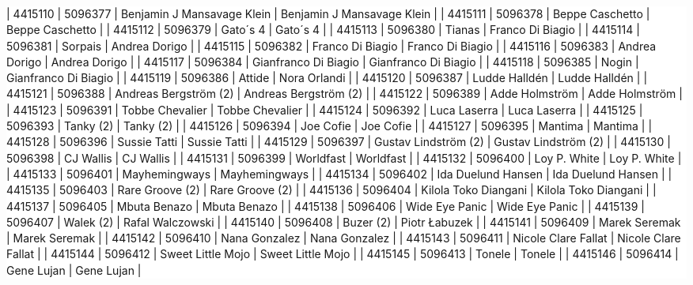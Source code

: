 | 4415110 | 5096377 | Benjamin J Mansavage Klein | Benjamin J Mansavage Klein |
| 4415111 | 5096378 | Beppe Caschetto | Beppe Caschetto |
| 4415112 | 5096379 | Gato´s 4 | Gato´s 4 |
| 4415113 | 5096380 | Tianas | Franco Di Biagio |
| 4415114 | 5096381 | Sorpais | Andrea Dorigo |
| 4415115 | 5096382 | Franco Di Biagio | Franco Di Biagio |
| 4415116 | 5096383 | Andrea Dorigo | Andrea Dorigo |
| 4415117 | 5096384 | Gianfranco Di Biagio | Gianfranco Di Biagio |
| 4415118 | 5096385 | Nogin | Gianfranco Di Biagio |
| 4415119 | 5096386 | Attide | Nora Orlandi |
| 4415120 | 5096387 | Ludde Halldén | Ludde Halldén |
| 4415121 | 5096388 | Andreas Bergström (2) | Andreas Bergström (2) |
| 4415122 | 5096389 | Adde Holmström | Adde Holmström |
| 4415123 | 5096391 | Tobbe Chevalier | Tobbe Chevalier |
| 4415124 | 5096392 | Luca Laserra | Luca Laserra |
| 4415125 | 5096393 | Tanky (2) | Tanky (2) |
| 4415126 | 5096394 | Joe Cofie | Joe Cofie |
| 4415127 | 5096395 | Mantima | Mantima |
| 4415128 | 5096396 | Sussie Tatti | Sussie Tatti |
| 4415129 | 5096397 | Gustav Lindström (2) | Gustav Lindström (2) |
| 4415130 | 5096398 | CJ Wallis | CJ Wallis |
| 4415131 | 5096399 | Worldfast | Worldfast |
| 4415132 | 5096400 | Loy P. White | Loy P. White |
| 4415133 | 5096401 | Mayhemingways | Mayhemingways |
| 4415134 | 5096402 | Ida Duelund Hansen | Ida Duelund Hansen |
| 4415135 | 5096403 | Rare Groove (2) | Rare Groove (2) |
| 4415136 | 5096404 | Kilola Toko Diangani | Kilola Toko Diangani |
| 4415137 | 5096405 | Mbuta Benazo | Mbuta Benazo |
| 4415138 | 5096406 | Wide Eye Panic | Wide Eye Panic |
| 4415139 | 5096407 | Walek (2) | Rafal Walczowski |
| 4415140 | 5096408 | Buzer (2) | Piotr Łabuzek |
| 4415141 | 5096409 | Marek Seremak | Marek Seremak |
| 4415142 | 5096410 | Nana Gonzalez | Nana Gonzalez |
| 4415143 | 5096411 | Nicole Clare Fallat | Nicole Clare Fallat |
| 4415144 | 5096412 | Sweet Little Mojo | Sweet Little Mojo |
| 4415145 | 5096413 | Tonele | Tonele |
| 4415146 | 5096414 | Gene Lujan | Gene Lujan |